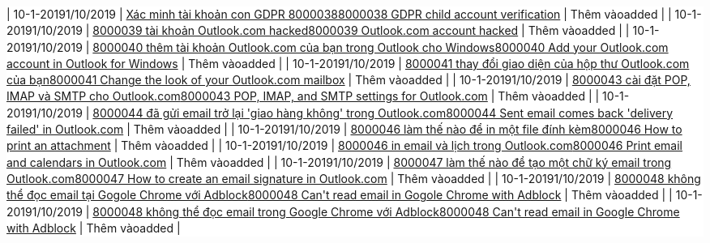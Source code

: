 | <span data-ttu-id="b03ee-501">10-1-2019</span><span class="sxs-lookup"><span data-stu-id="b03ee-501">1/10/2019</span></span> | [<span data-ttu-id="b03ee-502">Xác minh tài khoản con GDPR 8000038</span><span class="sxs-lookup"><span data-stu-id="b03ee-502">8000038 GDPR child account verification</span></span>](/AlchemyInsights/8000038-gdpr-child-account-verification) | <span data-ttu-id="b03ee-503">Thêm vào</span><span class="sxs-lookup"><span data-stu-id="b03ee-503">added</span></span> |
| <span data-ttu-id="b03ee-504">10-1-2019</span><span class="sxs-lookup"><span data-stu-id="b03ee-504">1/10/2019</span></span> | [<span data-ttu-id="b03ee-505">8000039 tài khoản Outlook.com hacked</span><span class="sxs-lookup"><span data-stu-id="b03ee-505">8000039 Outlook.com account hacked</span></span>](/AlchemyInsights/8000039-outlook-com-account-hacked) | <span data-ttu-id="b03ee-506">Thêm vào</span><span class="sxs-lookup"><span data-stu-id="b03ee-506">added</span></span> |
| <span data-ttu-id="b03ee-507">10-1-2019</span><span class="sxs-lookup"><span data-stu-id="b03ee-507">1/10/2019</span></span> | [<span data-ttu-id="b03ee-508">8000040 thêm tài khoản Outlook.com của bạn trong Outlook cho Windows</span><span class="sxs-lookup"><span data-stu-id="b03ee-508">8000040 Add your Outlook.com account in Outlook for Windows</span></span>](/AlchemyInsights/8000040-add-your-outlook-com-account-in-outlook-for-windows) | <span data-ttu-id="b03ee-509">Thêm vào</span><span class="sxs-lookup"><span data-stu-id="b03ee-509">added</span></span> |
| <span data-ttu-id="b03ee-510">10-1-2019</span><span class="sxs-lookup"><span data-stu-id="b03ee-510">1/10/2019</span></span> | [<span data-ttu-id="b03ee-511">8000041 thay đổi giao diện của hộp thư Outlook.com của bạn</span><span class="sxs-lookup"><span data-stu-id="b03ee-511">8000041 Change the look of your Outlook.com mailbox</span></span>](/AlchemyInsights/8000041-change-the-look-of-your-outlook-com-mailbox) | <span data-ttu-id="b03ee-512">Thêm vào</span><span class="sxs-lookup"><span data-stu-id="b03ee-512">added</span></span> |
| <span data-ttu-id="b03ee-513">10-1-2019</span><span class="sxs-lookup"><span data-stu-id="b03ee-513">1/10/2019</span></span> | [<span data-ttu-id="b03ee-514">8000043 cài đặt POP, IMAP và SMTP cho Outlook.com</span><span class="sxs-lookup"><span data-stu-id="b03ee-514">8000043 POP, IMAP, and SMTP settings for Outlook.com</span></span>](/AlchemyInsights/8000043-pop-imap-and-smtp-settings-for-outlook-com) | <span data-ttu-id="b03ee-515">Thêm vào</span><span class="sxs-lookup"><span data-stu-id="b03ee-515">added</span></span> |
| <span data-ttu-id="b03ee-516">10-1-2019</span><span class="sxs-lookup"><span data-stu-id="b03ee-516">1/10/2019</span></span> | [<span data-ttu-id="b03ee-517">8000044 đã gửi email trở lại 'giao hàng không' trong Outlook.com</span><span class="sxs-lookup"><span data-stu-id="b03ee-517">8000044 Sent email comes back 'delivery failed' in Outlook.com</span></span>](/AlchemyInsights/8000044-sent-email-comes-back-delivery-failed-in-outlook-com) | <span data-ttu-id="b03ee-518">Thêm vào</span><span class="sxs-lookup"><span data-stu-id="b03ee-518">added</span></span> |
| <span data-ttu-id="b03ee-519">10-1-2019</span><span class="sxs-lookup"><span data-stu-id="b03ee-519">1/10/2019</span></span> | [<span data-ttu-id="b03ee-520">8000046 làm thế nào để in một file đính kèm</span><span class="sxs-lookup"><span data-stu-id="b03ee-520">8000046 How to print an attachment</span></span>](/AlchemyInsights/8000046-how-to-print-an-attachment) | <span data-ttu-id="b03ee-521">Thêm vào</span><span class="sxs-lookup"><span data-stu-id="b03ee-521">added</span></span> |
| <span data-ttu-id="b03ee-522">10-1-2019</span><span class="sxs-lookup"><span data-stu-id="b03ee-522">1/10/2019</span></span> | [<span data-ttu-id="b03ee-523">8000046 in email và lịch trong Outlook.com</span><span class="sxs-lookup"><span data-stu-id="b03ee-523">8000046 Print email and calendars in Outlook.com</span></span>](/AlchemyInsights/8000046-print-email-and-calendars-in-outlook-com) | <span data-ttu-id="b03ee-524">Thêm vào</span><span class="sxs-lookup"><span data-stu-id="b03ee-524">added</span></span> |
| <span data-ttu-id="b03ee-525">10-1-2019</span><span class="sxs-lookup"><span data-stu-id="b03ee-525">1/10/2019</span></span> | [<span data-ttu-id="b03ee-526">8000047 làm thế nào để tạo một chữ ký email trong Outlook.com</span><span class="sxs-lookup"><span data-stu-id="b03ee-526">8000047 How to create an email signature in Outlook.com</span></span>](/AlchemyInsights/8000047-how-to-create-an-email-signature-in-outlook-com) | <span data-ttu-id="b03ee-527">Thêm vào</span><span class="sxs-lookup"><span data-stu-id="b03ee-527">added</span></span> |
| <span data-ttu-id="b03ee-528">10-1-2019</span><span class="sxs-lookup"><span data-stu-id="b03ee-528">1/10/2019</span></span> | [<span data-ttu-id="b03ee-529">8000048 không thể đọc email tại Gogole Chrome với Adblock</span><span class="sxs-lookup"><span data-stu-id="b03ee-529">8000048 Can't read email in Gogole Chrome with Adblock</span></span>](/AlchemyInsights/8000048-can-t-read-email-in-gogole-chrome-with-adblock) | <span data-ttu-id="b03ee-530">Thêm vào</span><span class="sxs-lookup"><span data-stu-id="b03ee-530">added</span></span> |
| <span data-ttu-id="b03ee-531">10-1-2019</span><span class="sxs-lookup"><span data-stu-id="b03ee-531">1/10/2019</span></span> | [<span data-ttu-id="b03ee-532">8000048 không thể đọc email trong Google Chrome với Adblock</span><span class="sxs-lookup"><span data-stu-id="b03ee-532">8000048 Can't read email in Google Chrome with Adblock</span></span>](/AlchemyInsights/8000048-can-t-read-email-in-google-chrome-with-adblock) | <span data-ttu-id="b03ee-533">Thêm vào</span><span class="sxs-lookup"><span data-stu-id="b03ee-533">added</span></span> |